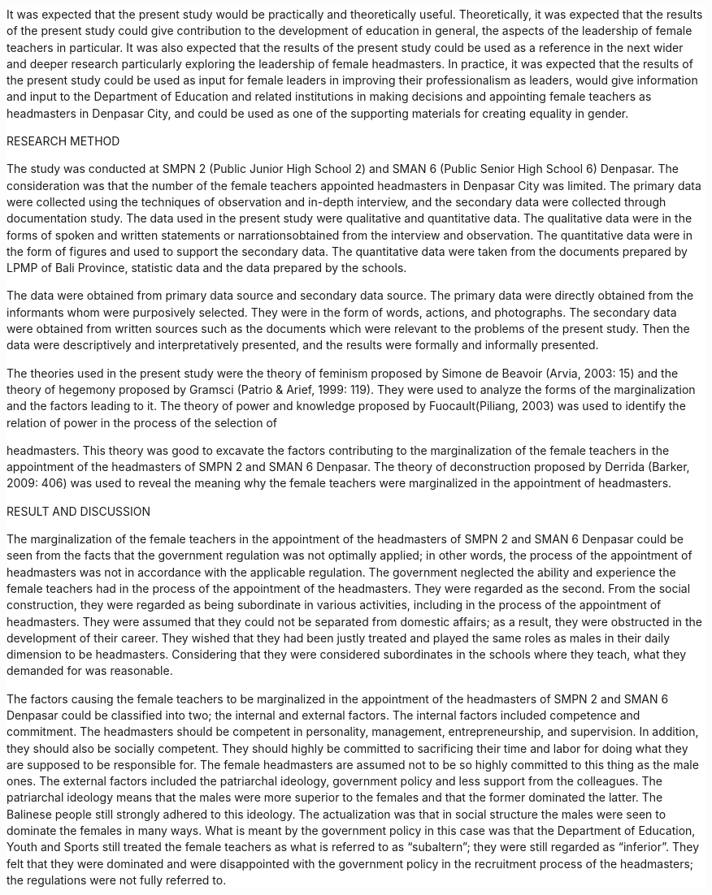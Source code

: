 <p><span class="font0">It was expected that the present study would be practically and theoretically useful. Theoretically, it was expected that the results of the present study could give contribution to the development of education in general, the aspects of the leadership of female teachers in particular. It was also expected that the results of the present study could be used as a reference in the next wider and deeper research particularly exploring the leadership of female headmasters. In practice, it was expected that the results of the present study could be used as input for female leaders in improving their professionalism as leaders, would give information and input to the Department of Education and related institutions in making decisions and appointing female teachers as headmasters in Denpasar City, and could be used as one of the supporting materials for creating equality in gender.</span></p>
<p><span class="font0">RESEARCH METHOD</span></p>
<p><span class="font0">The study was conducted at SMPN 2 (Public Junior High School 2) and SMAN 6 (Public Senior High School 6) Denpasar. The consideration was that the number of the female teachers appointed headmasters in Denpasar City was limited. The primary data were collected using the techniques of observation and in-depth interview, and the secondary data were collected through documentation study. The data used in the present study were qualitative and quantitative data. The qualitative data were in the forms of spoken and written statements or narrationsobtained from the interview and observation. The quantitative data were in the form of figures and used to support the secondary data. The quantitative data were taken from the documents prepared by LPMP of Bali Province, statistic data and the data prepared by the schools.</span></p>
<p><span class="font0">The data were obtained from primary data source and secondary data source. The primary data were directly obtained from the informants whom were purposively selected. They were in the form of words, actions, and photographs. The secondary data were obtained from written sources such as the documents which were relevant to the problems of the present study. Then the data were descriptively and interpretatively presented, and the results were formally and informally presented.</span></p>
<p><span class="font0">The theories used in the present study were the theory of feminism proposed by Simone de Beavoir (Arvia, 2003: 15) and the theory of hegemony proposed by Gramsci (Patrio &amp;&nbsp;Arief, 1999: 119). They were used to analyze the forms of the marginalization and the factors leading to it. The theory of power and knowledge proposed by Fuocault(Piliang, 2003) was used to identify the relation of power in the process of the selection of</span></p>
<p><span class="font0">headmasters. This theory was good to excavate the factors contributing to the marginalization of the female teachers in the appointment of the headmasters of SMPN 2 and SMAN 6 Denpasar. The theory of deconstruction proposed by Derrida (Barker, 2009: 406) was used to reveal the meaning why the female teachers were marginalized in the appointment of headmasters.</span></p>
<p><span class="font0">RESULT AND DISCUSSION</span></p>
<p><span class="font0">The marginalization of the female teachers in the appointment of the headmasters of SMPN 2 and SMAN 6 Denpasar could be seen from the facts that the government regulation was not optimally applied; in other words, the process of the appointment of headmasters was not in accordance with the applicable regulation. The government neglected the ability and experience the female teachers had in the process of the appointment of the headmasters. They were regarded as the second. From the social construction, they were regarded as being subordinate in various activities, including in the process of the appointment of headmasters. They were assumed that they could not be separated from domestic affairs; as a result, they were obstructed in the development of their career. They wished that they had been justly treated and played the same roles as males in their daily dimension to be headmasters. Considering that they were considered subordinates in the schools where they teach, what they demanded for was reasonable.</span></p>
<p><span class="font0">The factors causing the female teachers to be marginalized in the appointment of the headmasters of SMPN 2 and SMAN 6 Denpasar could be classified into two; the internal and external factors. The internal factors included competence and commitment. The headmasters should be competent in personality, management, entrepreneurship, and supervision. In addition, they should also be socially competent. They should highly be committed to sacrificing their time and labor for doing what they are supposed to be responsible for. The female headmasters are assumed not to be so highly committed to this thing as the male ones. The external factors included the patriarchal ideology, government policy and less support from the colleagues. The patriarchal ideology means that the males were more superior to the females and that the former dominated the latter. The Balinese people still strongly adhered to this ideology. The actualization was that in social structure the males were seen to dominate the females in many ways. What is meant by the government policy in this case was that the Department of Education, Youth and Sports still treated the female teachers as what is referred to as “subaltern”; they were still regarded as “inferior”. They felt that they were dominated and were disappointed with the government policy in the recruitment process of the headmasters; the regulations were not fully referred to.</span></p>
